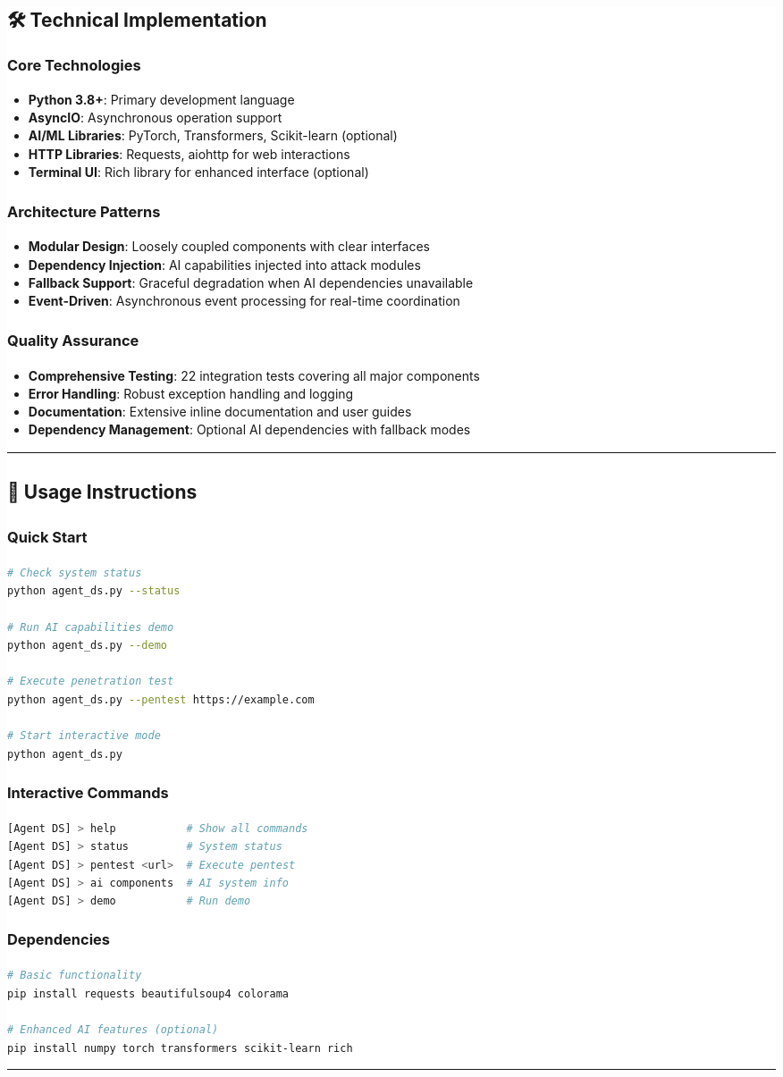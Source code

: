 ## 🛠️ Technical Implementation

### Core Technologies
- **Python 3.8+**: Primary development language
- **AsyncIO**: Asynchronous operation support
- **AI/ML Libraries**: PyTorch, Transformers, Scikit-learn (optional)
- **HTTP Libraries**: Requests, aiohttp for web interactions
- **Terminal UI**: Rich library for enhanced interface (optional)

### Architecture Patterns
- **Modular Design**: Loosely coupled components with clear interfaces
- **Dependency Injection**: AI capabilities injected into attack modules
- **Fallback Support**: Graceful degradation when AI dependencies unavailable
- **Event-Driven**: Asynchronous event processing for real-time coordination

### Quality Assurance
- **Comprehensive Testing**: 22 integration tests covering all major components
- **Error Handling**: Robust exception handling and logging
- **Documentation**: Extensive inline documentation and user guides
- **Dependency Management**: Optional AI dependencies with fallback modes

---

## 🚀 Usage Instructions

### Quick Start
```bash
# Check system status
python agent_ds.py --status

# Run AI capabilities demo
python agent_ds.py --demo

# Execute penetration test
python agent_ds.py --pentest https://example.com

# Start interactive mode
python agent_ds.py
```

### Interactive Commands
```bash
[Agent DS] > help           # Show all commands
[Agent DS] > status         # System status
[Agent DS] > pentest <url>  # Execute pentest
[Agent DS] > ai components  # AI system info
[Agent DS] > demo           # Run demo
```

### Dependencies
```bash
# Basic functionality
pip install requests beautifulsoup4 colorama

# Enhanced AI features (optional)
pip install numpy torch transformers scikit-learn rich
```

---